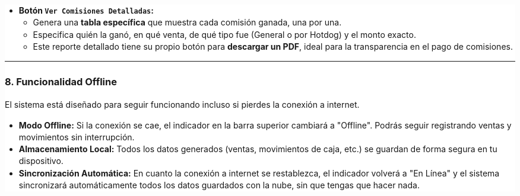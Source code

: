 *   **Botón `Ver Comisiones Detalladas`:**
    *   Genera una **tabla específica** que muestra cada comisión ganada, una por una.
    *   Especifica quién la ganó, en qué venta, de qué tipo fue (General o por Hotdog) y el monto exacto.
    *   Este reporte detallado tiene su propio botón para **descargar un PDF**, ideal para la transparencia en el pago de comisiones.

---

### **8. Funcionalidad Offline**

El sistema está diseñado para seguir funcionando incluso si pierdes la conexión a internet.

*   **Modo Offline:** Si la conexión se cae, el indicador en la barra superior cambiará a "Offline". Podrás seguir registrando ventas y movimientos sin interrupción.
*   **Almacenamiento Local:** Todos los datos generados (ventas, movimientos de caja, etc.) se guardan de forma segura en tu dispositivo.
*   **Sincronización Automática:** En cuanto la conexión a internet se restablezca, el indicador volverá a "En Línea" y el sistema sincronizará automáticamente todos los datos guardados con la nube, sin que tengas que hacer nada.